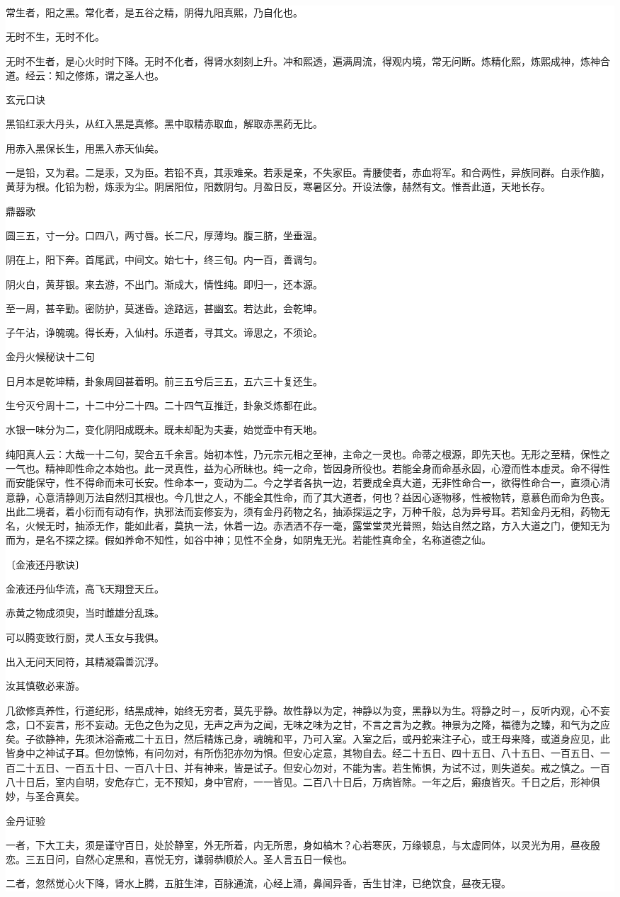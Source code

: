常生者，阳之黑。常化者，是五谷之精，阴得九阳真熙，乃自化也。  

无时不生，无时不化。  

无时不生者，是心火时时下降。无时不化者，得肾水刻刻上升。冲和熙透，遍满周流，得观内境，常无问断。炼精化熙，炼熙成神，炼神合道。经云：知之修炼，谓之圣人也。  

玄元口诀  

黑铅红汞大丹头，从红入黑是真修。黑中取精赤取血，解取赤黑药无比。  

用赤入黑保长生，用黑入赤天仙矣。  

一是铅，又为君。二是汞，又为臣。若铅不真，其汞难亲。若汞是亲，不失家臣。青腰使者，赤血将军。和合两性，异族同群。白汞作脑，黄芽为根。化铅为粉，炼汞为尘。阴居阳位，阳数阴匀。月盈日反，寒暑区分。开设法像，赫然有文。惟吾此道，天地长存。  

鼎器歌  

圆三五，寸一分。口四八，两寸唇。长二尺，厚薄均。腹三脐，坐垂温。  

阴在上，阳下奔。首尾武，中间文。始七十，终三旬。内一百，善调匀。  

阴火白，黄芽银。来去游，不出门。渐成大，情性纯。即归一，还本源。  

至一周，甚辛勤。密防护，莫迷昏。途路远，甚幽玄。若达此，会乾坤。  

子午沾，诤魄魂。得长寿，入仙村。乐道者，寻其文。谛思之，不须论。  

金丹火候秘诀十二句  

日月本是乾坤精，卦象周回甚着明。前三五兮后三五，五六三十复还生。  

生兮灭兮周十二，十二中分二十四。二十四气互推迁，卦象爻炼都在此。  

水银一味分为二，变化阴阳成既未。既未却配为夫妻，始觉壶中有天地。  

纯阳真人云：大哉一十二句，契合五千余言。始初本性，乃元宗元相之至神，主命之一灵也。命蒂之根源，即先天也。无形之至精，保性之一气也。精神即性命之本始也。此一灵真性，益为心所昧也。纯一之命，皆因身所役也。若能全身而命基永固，心澄而性本虚灵。命不得性而安能保守，性不得命而未可长安。性命本一，变动为二。今之学者各执一边，若要成全真大道，无非性命合一，欲得性命合一，直须心清意静，心意清静则万法自然归其根也。今几世之人，不能全其性命，而了其大道者，何也？益因心逐物移，性被物转，意慕色而命为色丧。出此二境者，着小衍而有动有作，执邪法而妄修妄为，须有金丹药物之名，抽添探运之字，万种千般，总为异号耳。若知金丹无相，药物无名，火候无时，抽添无作，能如此者，莫执一法，休着一边。赤洒洒不存一毫，露堂堂灵光普照，始达自然之路，方入大道之门，便知无为而为，是名不探之探。假如养命不知性，如谷中神；见性不全身，如阴鬼无光。若能性真命全，名称道德之仙。  

〔金液还丹歌诀〕  

金液还丹仙华流，高飞天翔登天丘。  

赤黄之物成须臾，当时雌雄分乱珠。  

可以腾变致行厨，灵人玉女与我俱。  

出入无问天同符，其精凝霜善沉浮。  

汝其慎敬必来游。  

几欲修真养性，行道纪形，结黑成神，始终无穷者，莫先乎静。故性静以为定，神静以为变，黑静以为生。将静之时－，反听内观，心不妄念，口不妄言，形不妄动。无色之色为之见，无声之声为之闻，无味之味为之甘，不言之言为之教。神景为之降，福德为之臻，和气为之应矣。子欲静神，先须沐浴斋戒二十五日，然后精炼己身，魂魄和平，乃可入室。入室之后，或丹蛇来注子心，或王母来降，或道身应见，此皆身中之神试子耳。但勿惊怖，有问勿对，有所伤犯亦勿为惧。但安心定意，其物自去。经二十五日、四十五日、八十五日、一百五日、一百二十五日、一百五十日、一百八十日、并有神来，皆是试子。但安心勿对，不能为害。若生怖惧，为试不过，则失道矣。戒之慎之。一百八十日后，室内自明，安危存亡，无不预知，身中官府，一一皆见。二百八十日后，万病皆除。一年之后，瘢痕皆灭。千日之后，形神俱妙，与圣合真矣。  

金丹证验  

一者，下大工夫，须是谨守百日，处於静室，外无所着，内无所思，身如槁木？心若寒灰，万缘顿息，与太虚同体，以灵光为用，昼夜殷恋。三五日问，自然心定黑和，喜悦无穷，谦弱恭顺於人。圣人言五日一候也。  

二者，忽然觉心火下降，肾水上腾，五脏生津，百脉通流，心经上涌，鼻闻异香，舌生甘津，已绝饮食，昼夜无寝。  
